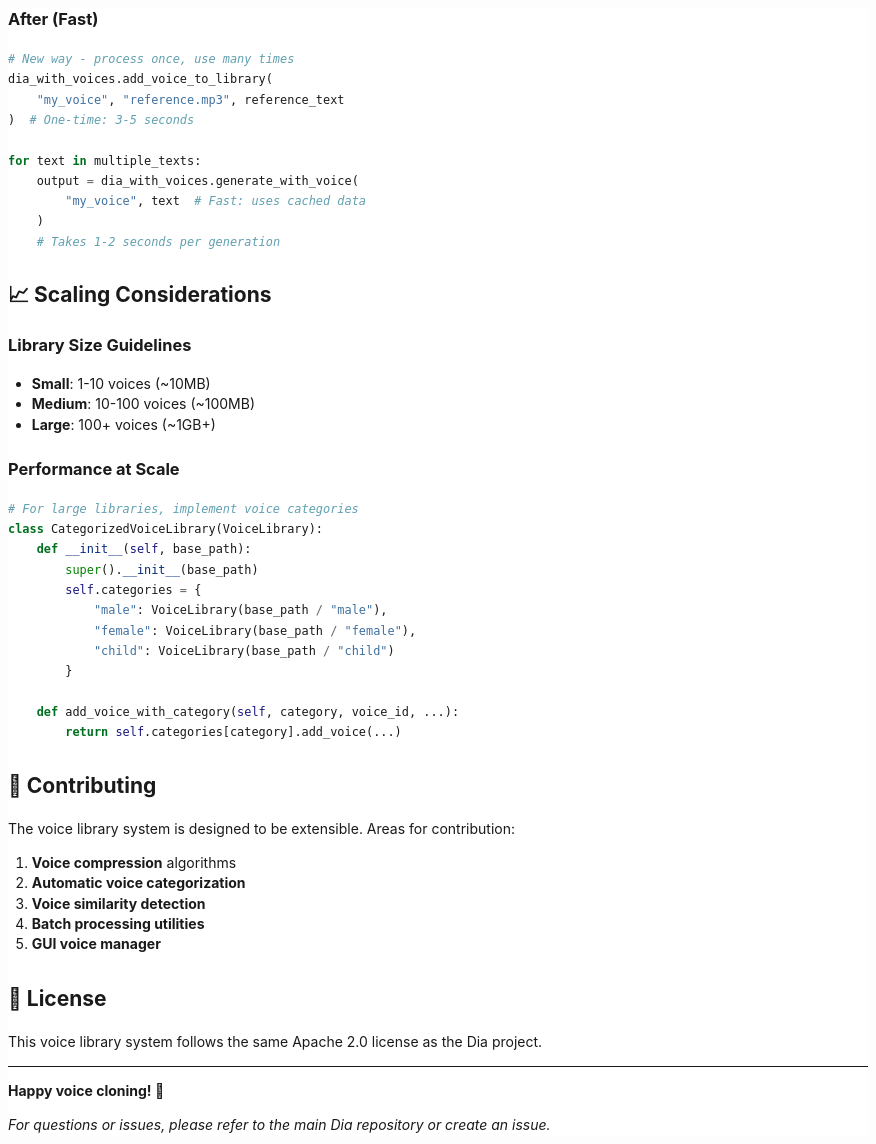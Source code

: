 ### After (Fast)
```python
# New way - process once, use many times
dia_with_voices.add_voice_to_library(
    "my_voice", "reference.mp3", reference_text
)  # One-time: 3-5 seconds

for text in multiple_texts:
    output = dia_with_voices.generate_with_voice(
        "my_voice", text  # Fast: uses cached data
    )
    # Takes 1-2 seconds per generation
```

## 📈 Scaling Considerations

### Library Size Guidelines
- **Small**: 1-10 voices (~10MB)
- **Medium**: 10-100 voices (~100MB)  
- **Large**: 100+ voices (~1GB+)

### Performance at Scale
```python
# For large libraries, implement voice categories
class CategorizedVoiceLibrary(VoiceLibrary):
    def __init__(self, base_path):
        super().__init__(base_path)
        self.categories = {
            "male": VoiceLibrary(base_path / "male"),
            "female": VoiceLibrary(base_path / "female"),
            "child": VoiceLibrary(base_path / "child")
        }
    
    def add_voice_with_category(self, category, voice_id, ...):
        return self.categories[category].add_voice(...)
```

## 🤝 Contributing

The voice library system is designed to be extensible. Areas for contribution:

1. **Voice compression** algorithms
2. **Automatic voice categorization**
3. **Voice similarity detection**
4. **Batch processing utilities**
5. **GUI voice manager**

## 📄 License

This voice library system follows the same Apache 2.0 license as the Dia project.

---

**Happy voice cloning! 🎉**

*For questions or issues, please refer to the main Dia repository or create an issue.*